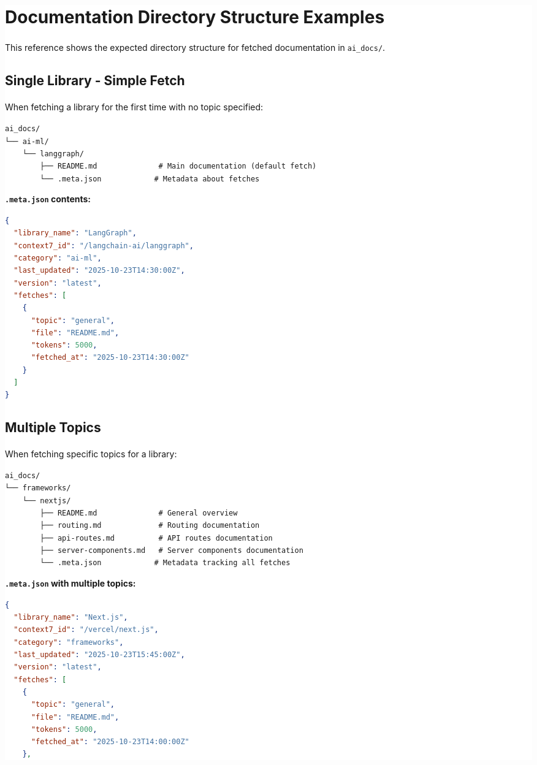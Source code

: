 # Documentation Directory Structure Examples

This reference shows the expected directory structure for fetched documentation in `ai_docs/`.

## Single Library - Simple Fetch

When fetching a library for the first time with no topic specified:

```
ai_docs/
└── ai-ml/
    └── langgraph/
        ├── README.md              # Main documentation (default fetch)
        └── .meta.json            # Metadata about fetches
```

**`.meta.json` contents:**
```json
{
  "library_name": "LangGraph",
  "context7_id": "/langchain-ai/langgraph",
  "category": "ai-ml",
  "last_updated": "2025-10-23T14:30:00Z",
  "version": "latest",
  "fetches": [
    {
      "topic": "general",
      "file": "README.md",
      "tokens": 5000,
      "fetched_at": "2025-10-23T14:30:00Z"
    }
  ]
}
```

## Multiple Topics

When fetching specific topics for a library:

```
ai_docs/
└── frameworks/
    └── nextjs/
        ├── README.md              # General overview
        ├── routing.md             # Routing documentation
        ├── api-routes.md          # API routes documentation
        ├── server-components.md   # Server components documentation
        └── .meta.json            # Metadata tracking all fetches
```

**`.meta.json` with multiple topics:**
```json
{
  "library_name": "Next.js",
  "context7_id": "/vercel/next.js",
  "category": "frameworks",
  "last_updated": "2025-10-23T15:45:00Z",
  "version": "latest",
  "fetches": [
    {
      "topic": "general",
      "file": "README.md",
      "tokens": 5000,
      "fetched_at": "2025-10-23T14:00:00Z"
    },
```